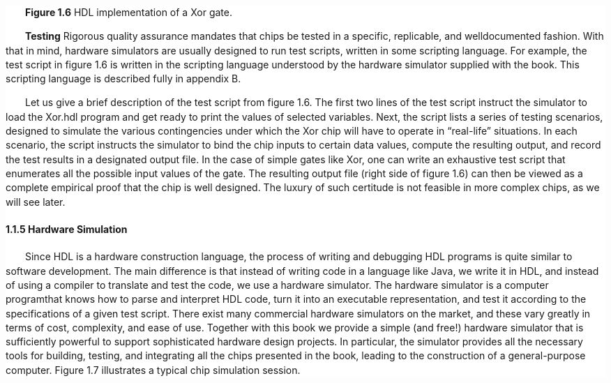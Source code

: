 &emsp;&emsp;**Figure 1.6** HDL implementation of a Xor gate.

&emsp;&emsp;**Testing** Rigorous quality assurance mandates that chips be tested in a specific, replicable, and welldocumented fashion. With that in mind, hardware simulators are usually designed to run test scripts, written in some scripting language. For example, the test script in figure 1.6 is written in the scripting language understood by the hardware simulator supplied with the book. This scripting language is described fully in appendix B.

&emsp;&emsp;Let us give a brief description of the test script from figure 1.6. The first two lines of the test script instruct the simulator to load the Xor.hdl program and get ready to print the values of selected variables. Next, the script lists a series of testing scenarios, designed to simulate the various contingencies under which the Xor chip will have to operate in “real-life” situations. In each scenario, the script instructs the simulator to bind the chip inputs to certain data values, compute the resulting output, and record the test results in a designated output file. In the case of simple gates like Xor, one can write an exhaustive test script that enumerates all the possible input values of the gate. The resulting output file (right side of figure 1.6) can then be viewed as a complete empirical proof that the chip is well designed. The luxury of such certitude is not feasible in more complex chips, as we will see later.



#### 1.1.5 Hardware Simulation

&emsp;&emsp;Since HDL is a hardware construction language, the process of writing and debugging HDL programs is quite similar to software development. The main difference is that instead of writing code in a language like Java, we write it in HDL, and instead of using a compiler to translate and test the code, we use a hardware simulator. The hardware simulator is a computer programthat knows how to parse and interpret HDL code, turn it into an executable representation, and test it according to the specifications of a given test script. There exist many commercial hardware simulators on the market, and these vary greatly in terms of cost, complexity, and ease of use. Together with this book we provide a simple (and free!) hardware simulator that is sufficiently powerful to support sophisticated hardware design projects. In particular, the simulator provides all the necessary tools for building, testing, and integrating all the chips presented in the book, leading to the construction of a general-purpose computer. Figure 1.7 illustrates a typical chip simulation session.
